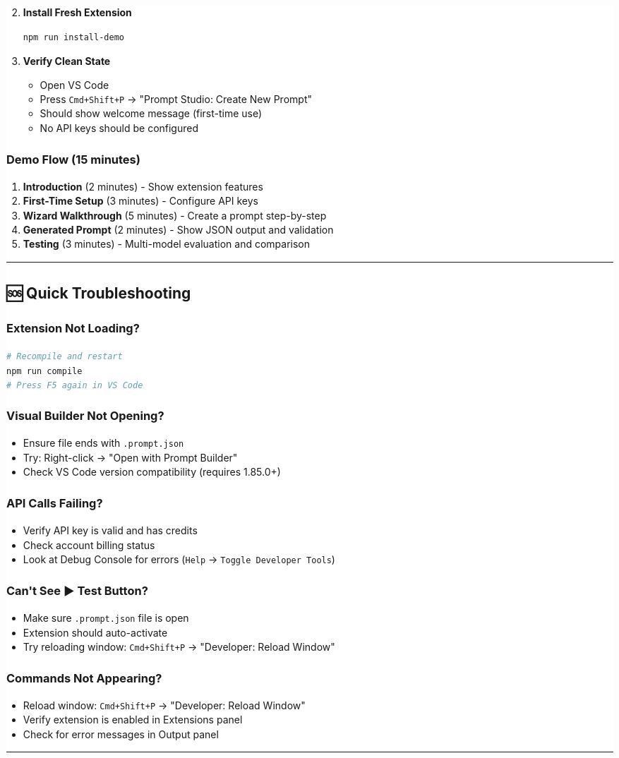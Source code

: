2. **Install Fresh Extension**
   ```bash
   npm run install-demo
   ```

3. **Verify Clean State**
   - Open VS Code
   - Press `Cmd+Shift+P` → "Prompt Studio: Create New Prompt"
   - Should show welcome message (first-time use)
   - No API keys should be configured

### Demo Flow (15 minutes)
1. **Introduction** (2 minutes) - Show extension features
2. **First-Time Setup** (3 minutes) - Configure API keys
3. **Wizard Walkthrough** (5 minutes) - Create a prompt step-by-step
4. **Generated Prompt** (2 minutes) - Show JSON output and validation
5. **Testing** (3 minutes) - Multi-model evaluation and comparison

---

## 🆘 **Quick Troubleshooting**

### Extension Not Loading?
```bash
# Recompile and restart
npm run compile
# Press F5 again in VS Code
```

### Visual Builder Not Opening?
- Ensure file ends with `.prompt.json`
- Try: Right-click → "Open with Prompt Builder"
- Check VS Code version compatibility (requires 1.85.0+)

### API Calls Failing?
- Verify API key is valid and has credits
- Check account billing status
- Look at Debug Console for errors (`Help` → `Toggle Developer Tools`)

### Can't See ▶️ Test Button?
- Make sure `.prompt.json` file is open
- Extension should auto-activate
- Try reloading window: `Cmd+Shift+P` → "Developer: Reload Window"

### Commands Not Appearing?
- Reload window: `Cmd+Shift+P` → "Developer: Reload Window"
- Verify extension is enabled in Extensions panel
- Check for error messages in Output panel

---
